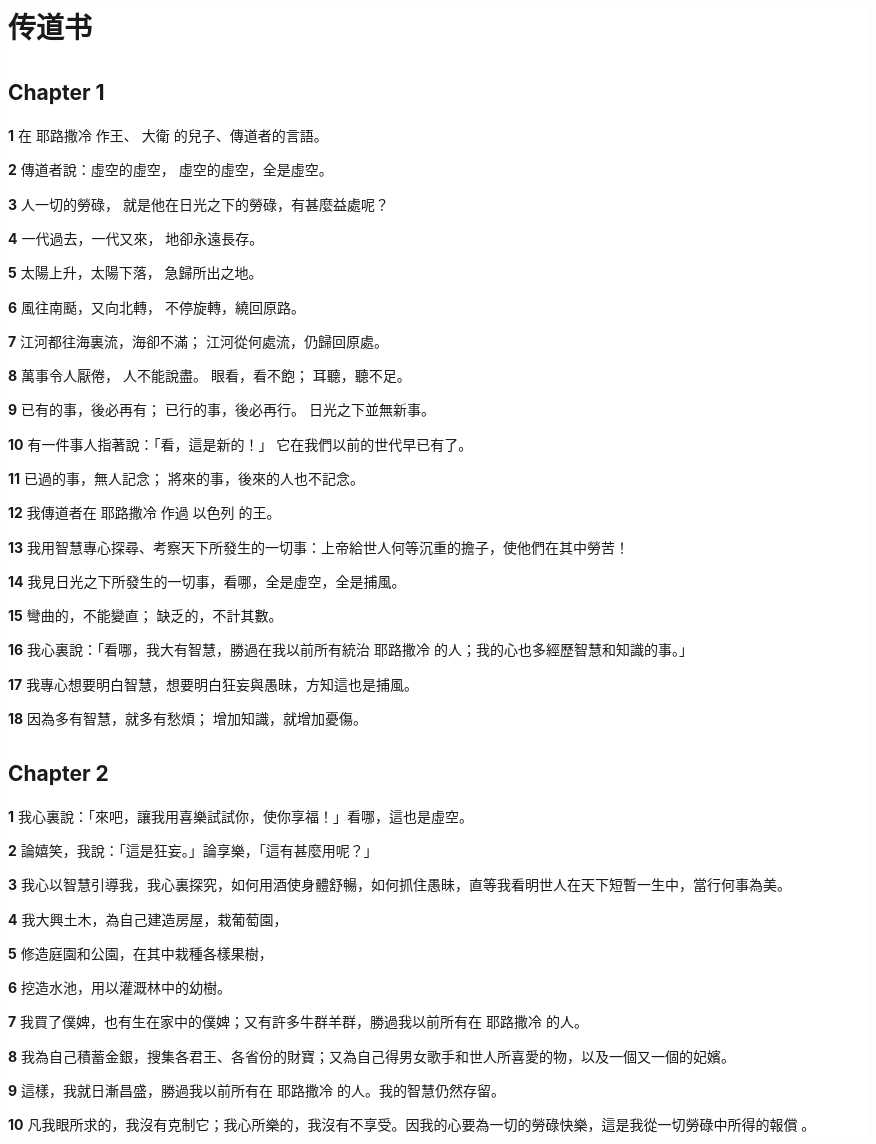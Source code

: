 # 传道书

## Chapter 1

**1** 在 耶路撒冷 作王、 大衛 的兒子、傳道者的言語。

**2** 傳道者說：虛空的虛空， 虛空的虛空，全是虛空。

**3** 人一切的勞碌， 就是他在日光之下的勞碌，有甚麼益處呢？

**4** 一代過去，一代又來， 地卻永遠長存。

**5** 太陽上升，太陽下落， 急歸所出之地。

**6** 風往南颳，又向北轉， 不停旋轉，繞回原路。

**7** 江河都往海裏流，海卻不滿； 江河從何處流，仍歸回原處。

**8** 萬事令人厭倦， 人不能說盡。 眼看，看不飽； 耳聽，聽不足。

**9** 已有的事，後必再有； 已行的事，後必再行。 日光之下並無新事。

**10** 有一件事人指著說：「看，這是新的！」 它在我們以前的世代早已有了。

**11** 已過的事，無人記念； 將來的事，後來的人也不記念。

**12** 我傳道者在 耶路撒冷 作過 以色列 的王。

**13** 我用智慧專心探尋、考察天下所發生的一切事：上帝給世人何等沉重的擔子，使他們在其中勞苦！

**14** 我見日光之下所發生的一切事，看哪，全是虛空，全是捕風。

**15** 彎曲的，不能變直； 缺乏的，不計其數。

**16** 我心裏說：「看哪，我大有智慧，勝過在我以前所有統治 耶路撒冷 的人；我的心也多經歷智慧和知識的事。」

**17** 我專心想要明白智慧，想要明白狂妄與愚昧，方知這也是捕風。

**18** 因為多有智慧，就多有愁煩； 增加知識，就增加憂傷。

## Chapter 2

**1** 我心裏說：「來吧，讓我用喜樂試試你，使你享福！」看哪，這也是虛空。

**2** 論嬉笑，我說：「這是狂妄。」論享樂，「這有甚麼用呢？」

**3** 我心以智慧引導我，我心裏探究，如何用酒使身體舒暢，如何抓住愚昧，直等我看明世人在天下短暫一生中，當行何事為美。

**4** 我大興土木，為自己建造房屋，栽葡萄園，

**5** 修造庭園和公園，在其中栽種各樣果樹，

**6** 挖造水池，用以灌溉林中的幼樹。

**7** 我買了僕婢，也有生在家中的僕婢；又有許多牛群羊群，勝過我以前所有在 耶路撒冷 的人。

**8** 我為自己積蓄金銀，搜集各君王、各省份的財寶；又為自己得男女歌手和世人所喜愛的物，以及一個又一個的妃嬪。

**9** 這樣，我就日漸昌盛，勝過我以前所有在 耶路撒冷 的人。我的智慧仍然存留。

**10** 凡我眼所求的，我沒有克制它；我心所樂的，我沒有不享受。因我的心要為一切的勞碌快樂，這是我從一切勞碌中所得的報償 。
